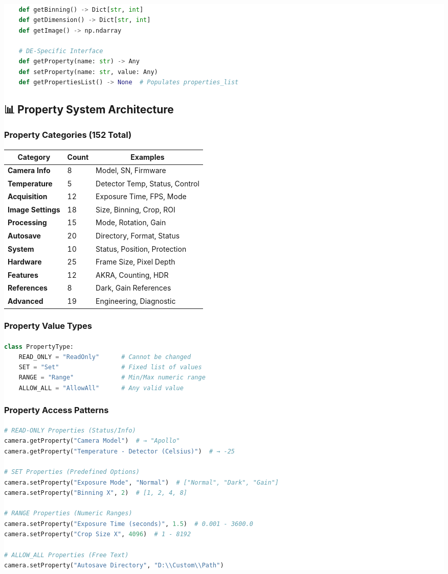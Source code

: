```python
    def getBinning() -> Dict[str, int]
    def getDimension() -> Dict[str, int]
    def getImage() -> np.ndarray
    
    # DE-Specific Interface
    def getProperty(name: str) -> Any
    def setProperty(name: str, value: Any)
    def getPropertiesList() -> None  # Populates properties_list
```

## 📊 **Property System Architecture**

### **Property Categories (152 Total)**

| Category | Count | Examples |
|----------|-------|----------|
| **Camera Info** | 8 | Model, SN, Firmware |
| **Temperature** | 5 | Detector Temp, Status, Control |
| **Acquisition** | 12 | Exposure Time, FPS, Mode |
| **Image Settings** | 18 | Size, Binning, Crop, ROI |
| **Processing** | 15 | Mode, Rotation, Gain |
| **Autosave** | 20 | Directory, Format, Status |
| **System** | 10 | Status, Position, Protection |
| **Hardware** | 25 | Frame Size, Pixel Depth |
| **Features** | 12 | AKRA, Counting, HDR |
| **References** | 8 | Dark, Gain References |
| **Advanced** | 19 | Engineering, Diagnostic |

### **Property Value Types**

```python
class PropertyType:
    READ_ONLY = "ReadOnly"      # Cannot be changed
    SET = "Set"                 # Fixed list of values
    RANGE = "Range"             # Min/Max numeric range
    ALLOW_ALL = "AllowAll"      # Any valid value
```

### **Property Access Patterns**

```python
# READ-ONLY Properties (Status/Info)
camera.getProperty("Camera Model")  # → "Apollo"
camera.getProperty("Temperature - Detector (Celsius)")  # → -25

# SET Properties (Predefined Options)
camera.setProperty("Exposure Mode", "Normal")  # ["Normal", "Dark", "Gain"]
camera.setProperty("Binning X", 2)  # [1, 2, 4, 8]

# RANGE Properties (Numeric Ranges)
camera.setProperty("Exposure Time (seconds)", 1.5)  # 0.001 - 3600.0
camera.setProperty("Crop Size X", 4096)  # 1 - 8192

# ALLOW_ALL Properties (Free Text)
camera.setProperty("Autosave Directory", "D:\\Custom\\Path")
```

